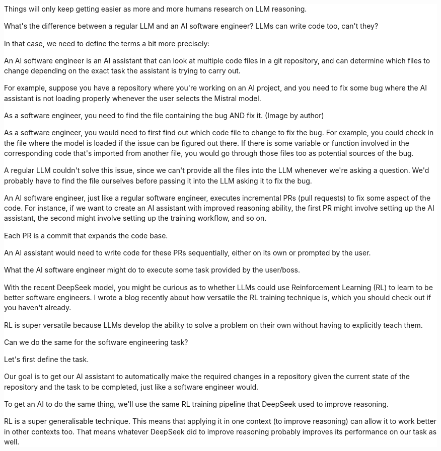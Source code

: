 Things will only keep getting easier as more and more humans research on LLM reasoning.

What's the difference between a regular LLM and an AI software engineer? LLMs can write code too, can't they?

In that case, we need to define the terms a bit more precisely:

An AI software engineer is an AI assistant that can look at multiple code files in a git repository, and can determine which files to change depending on the exact task the assistant is trying to carry out.

For example, suppose you have a repository where you're working on an AI project, and you need to fix some bug where the AI assistant is not loading properly whenever the user selects the Mistral model.

As a software engineer, you need to find the file containing the bug AND fix it. (Image by author)

As a software engineer, you would need to first find out which code file to change to fix the bug. For example, you could check in the file where the model is loaded if the issue can be figured out there. If there is some variable or function involved in the corresponding code that's imported from another file, you would go through those files too as potential sources of the bug.

A regular LLM couldn't solve this issue, since we can't provide all the files into the LLM whenever we're asking a question. We'd probably have to find the file ourselves before passing it into the LLM asking it to fix the bug.

An AI software engineer, just like a regular software engineer, executes incremental PRs (pull requests) to fix some aspect of the code. For instance, if we want to create an AI assistant with improved reasoning ability, the first PR might involve setting up the AI assistant, the second might involve setting up the training workflow, and so on.

Each PR is a commit that expands the code base.

An AI assistant would need to write code for these PRs sequentially, either on its own or prompted by the user.

What the AI software engineer might do to execute some task provided by the user/boss.

With the recent DeepSeek model, you might be curious as to whether LLMs could use Reinforcement Learning (RL) to learn to be better software engineers. I wrote a blog recently about how versatile the RL training technique is, which you should check out if you haven't already.

RL is super versatile because LLMs develop the ability to solve a problem on their own without having to explicitly teach them.

Can we do the same for the software engineering task?

Let's first define the task.

Our goal is to get our AI assistant to automatically make the required changes in a repository given the current state of the repository and the task to be completed, just like a software engineer would.

To get an AI to do the same thing, we'll use the same RL training pipeline that DeepSeek used to improve reasoning.

RL is a super generalisable technique. This means that applying it in one context (to improve reasoning) can allow it to work better in other contexts too. That means whatever DeepSeek did to improve reasoning probably improves its performance on our task as well.
